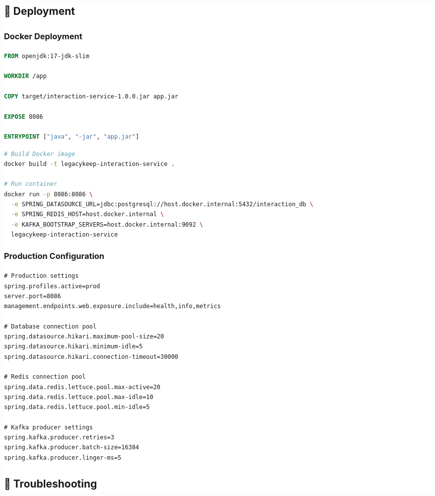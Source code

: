 ## 🚀 **Deployment**

### **Docker Deployment**
```dockerfile
FROM openjdk:17-jdk-slim

WORKDIR /app

COPY target/interaction-service-1.0.0.jar app.jar

EXPOSE 8086

ENTRYPOINT ["java", "-jar", "app.jar"]
```

```bash
# Build Docker image
docker build -t legacykeep-interaction-service .

# Run container
docker run -p 8086:8086 \
  -e SPRING_DATASOURCE_URL=jdbc:postgresql://host.docker.internal:5432/interaction_db \
  -e SPRING_REDIS_HOST=host.docker.internal \
  -e KAFKA_BOOTSTRAP_SERVERS=host.docker.internal:9092 \
  legacykeep-interaction-service
```

### **Production Configuration**
```properties
# Production settings
spring.profiles.active=prod
server.port=8086
management.endpoints.web.exposure.include=health,info,metrics

# Database connection pool
spring.datasource.hikari.maximum-pool-size=20
spring.datasource.hikari.minimum-idle=5
spring.datasource.hikari.connection-timeout=30000

# Redis connection pool
spring.data.redis.lettuce.pool.max-active=20
spring.data.redis.lettuce.pool.max-idle=10
spring.data.redis.lettuce.pool.min-idle=5

# Kafka producer settings
spring.kafka.producer.retries=3
spring.kafka.producer.batch-size=16384
spring.kafka.producer.linger-ms=5
```

## 🔧 **Troubleshooting**
